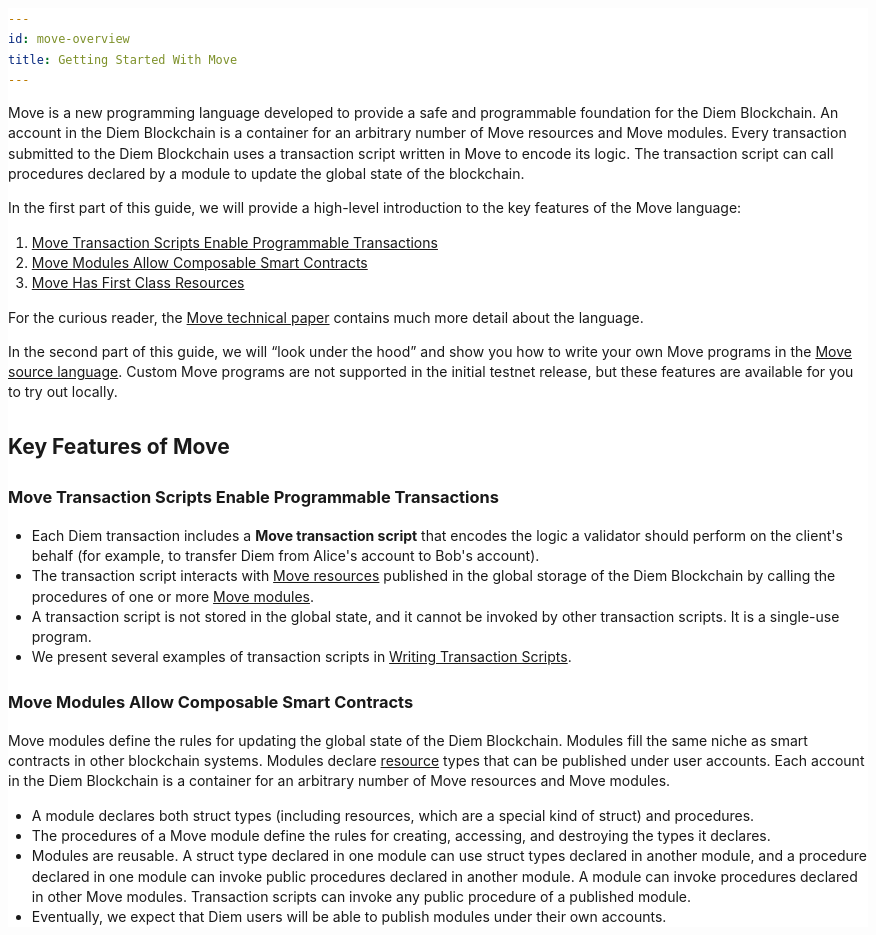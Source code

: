 ```yaml
---
id: move-overview
title: Getting Started With Move
---
```


Move is a new programming language developed to provide a safe and programmable foundation for the Diem Blockchain. An account in the Diem Blockchain is a container for an arbitrary number of Move resources and Move modules. Every transaction submitted to the Diem Blockchain uses a transaction script written in Move to encode its logic. The transaction script can call procedures declared by a module to update the global state of the blockchain.

In the first part of this guide, we will provide a high-level introduction to the key features of the Move language:

1. [Move Transaction Scripts Enable Programmable Transactions](#move-transaction-scripts-enable-programmable-transactions)
2. [Move Modules Allow Composable Smart Contracts](#move-modules-allow-composable-smart-contracts)
3. [Move Has First Class Resources](#move-has-first-class-resources)

For the curious reader, the [Move technical paper](move-paper.md) contains much more detail about the language.

In the second part of this guide, we will “look under the hood” and show you how to write your own Move programs in the [Move source language](#move-source-language). Custom Move programs are not supported in the initial testnet release, but these features are available for you to try out locally.

## Key Features of Move

### Move Transaction Scripts Enable Programmable Transactions

- Each Diem transaction includes a **Move transaction script** that encodes the logic a validator should perform on the client's behalf (for example, to transfer Diem from Alice's account to Bob's account).
- The transaction script interacts with [Move resources](#move-has-first-class-resources) published in the global storage of the Diem Blockchain by calling the procedures of one or more [Move modules](#move-modules-allow-composable-smart-contracts).
- A transaction script is not stored in the global state, and it cannot be invoked by other transaction scripts. It is a single-use program.
- We present several examples of transaction scripts in [Writing Transaction Scripts](#writing-transaction-scripts).

### Move Modules Allow Composable Smart Contracts

Move modules define the rules for updating the global state of the Diem Blockchain. Modules fill the same niche as smart contracts in other blockchain systems. Modules declare [resource](#move-has-first-class-resources) types that can be published under user accounts. Each account in the Diem Blockchain is a container for an arbitrary number of Move resources and Move modules.

- A module declares both struct types (including resources, which are a special kind of struct) and procedures.
- The procedures of a Move module define the rules for creating, accessing, and destroying the types it declares.
- Modules are reusable. A struct type declared in one module can use struct types declared in another module, and a procedure declared in one module can invoke public procedures declared in another module. A module can invoke procedures declared in other Move modules. Transaction scripts can invoke any public procedure of a published module.
- Eventually, we expect that Diem users will be able to publish modules under their own accounts.
